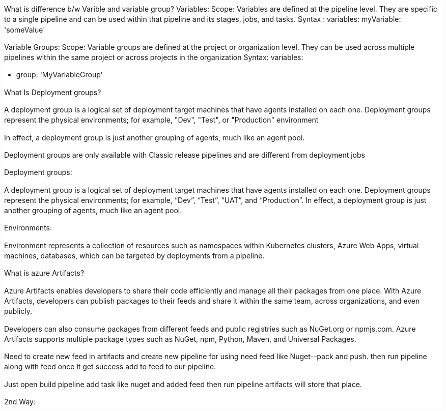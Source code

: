 What is difference b/w Varible and variable group?
Variables:
Scope: Variables are defined at the pipeline level. They are specific to a single pipeline and can be used within that pipeline and its stages, jobs, and tasks.
Syntax :
variables:
  myVariable: 'someValue'

Variable Groups:
Scope: Variable groups are defined at the project or organization level. They can be used across multiple pipelines within the same project or across projects in the organization
Syntax:
variables:
  - group: 'MyVariableGroup'


What Is Deployment groups?

A deployment group is a logical set of deployment target machines that have agents installed on each one. Deployment groups represent the physical environments; for example, "Dev", "Test", or "Production" environment

In effect, a deployment group is just another grouping of agents, much like an agent pool.

Deployment groups are only available with Classic release pipelines and are different from deployment jobs


Deployment groups:

A deployment group is a logical set of deployment target machines that have agents installed on each one. Deployment groups represent the physical environments; for example, “Dev”, “Test”, “UAT”, and “Production”. In effect, a deployment group is just another grouping of agents, much like an agent pool.

Environments:

Environment represents a collection of resources such as namespaces within Kubernetes clusters, Azure Web Apps, virtual machines, databases, which can be targeted by deployments from a pipeline.


What is azure Artifacts?

Azure Artifacts enables developers to share their code efficiently and manage all their packages from one place. With Azure Artifacts, developers can publish packages to their feeds and share it within the same team, across organizations, and even publicly.

Developers can also consume packages from different feeds and public registries such as NuGet.org or npmjs.com. Azure Artifacts supports multiple package types such as NuGet, npm, Python, Maven, and Universal Packages.

Need to create new feed in artifacts 
and create new pipeline for using need feed like Nuget--pack and push.
then run pipeline along with feed once it get success add to feed to our pipeline.

Just open build pipeline add task like nuget and added feed then run pipeline artifacts will store that place.

2nd Way:
